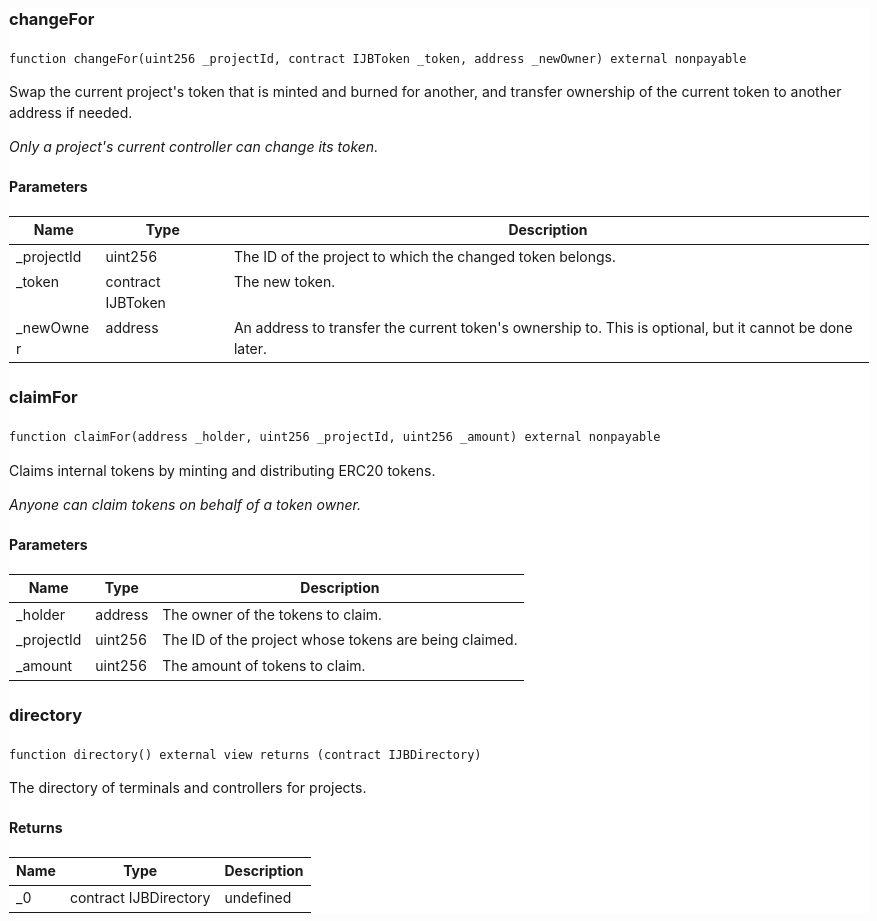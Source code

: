### changeFor

```solidity
function changeFor(uint256 _projectId, contract IJBToken _token, address _newOwner) external nonpayable
```

Swap the current project&#39;s token that is minted and burned for another, and transfer ownership of the current token to another address if needed.

*Only a project&#39;s current controller can change its token.*

#### Parameters

| Name | Type | Description |
|---|---|---|
| _projectId | uint256 | The ID of the project to which the changed token belongs.
| _token | contract IJBToken | The new token.
| _newOwner | address | An address to transfer the current token&#39;s ownership to. This is optional, but it cannot be done later.

### claimFor

```solidity
function claimFor(address _holder, uint256 _projectId, uint256 _amount) external nonpayable
```

Claims internal tokens by minting and distributing ERC20 tokens.

*Anyone can claim tokens on behalf of a token owner.*

#### Parameters

| Name | Type | Description |
|---|---|---|
| _holder | address | The owner of the tokens to claim.
| _projectId | uint256 | The ID of the project whose tokens are being claimed.
| _amount | uint256 | The amount of tokens to claim.

### directory

```solidity
function directory() external view returns (contract IJBDirectory)
```

 The directory of terminals and controllers for projects.




#### Returns

| Name | Type | Description |
|---|---|---|
| _0 | contract IJBDirectory | undefined
